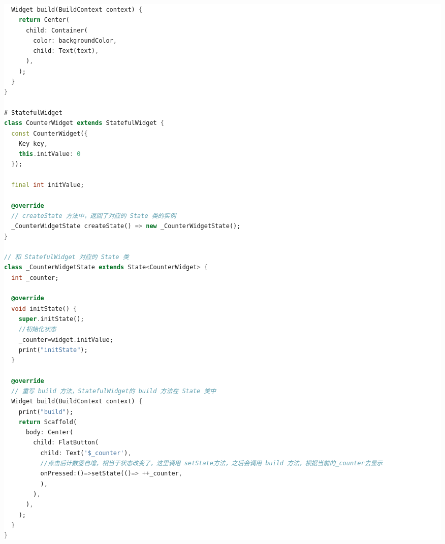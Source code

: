 ```dart
  Widget build(BuildContext context) {
    return Center(
      child: Container(
        color: backgroundColor,
        child: Text(text),
      ),
    );
  }
}

# StatefulWidget
class CounterWidget extends StatefulWidget {
  const CounterWidget({
    Key key,
    this.initValue: 0
  });

  final int initValue;

  @override
  // createState 方法中，返回了对应的 State 类的实例
  _CounterWidgetState createState() => new _CounterWidgetState();
}

// 和 StatefulWidget 对应的 State 类
class _CounterWidgetState extends State<CounterWidget> {  
  int _counter;

  @override
  void initState() {
    super.initState();
    //初始化状态  
    _counter=widget.initValue;
    print("initState");
  }

  @override
  // 重写 build 方法，StatefulWidget的 build 方法在 State 类中
  Widget build(BuildContext context) {
    print("build");
    return Scaffold(
      body: Center(
        child: FlatButton(
          child: Text('$_counter'),
          //点击后计数器自增，相当于状态改变了，这里调用 setState方法，之后会调用 build 方法，根据当前的_counter去显示
          onPressed:()=>setState(()=> ++_counter,
          ),
        ),
      ),
    );
  }
}
```
